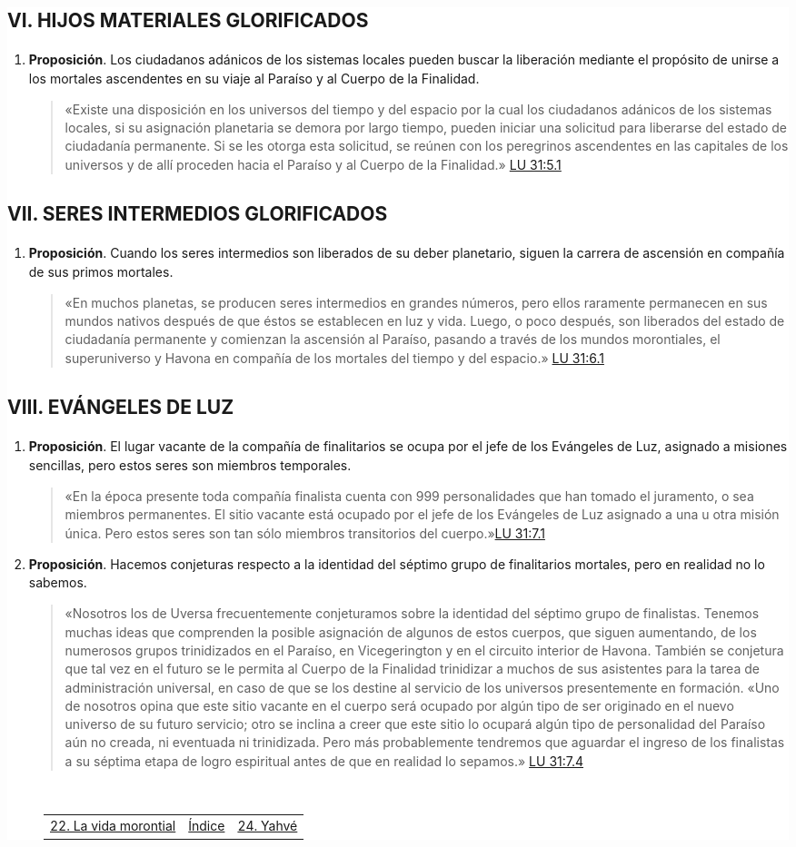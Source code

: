 ## VI. HIJOS MATERIALES GLORIFICADOS 

1. **Proposición**. Los ciudadanos adánicos de los sistemas locales pueden buscar la liberación mediante el propósito de unirse a los mortales ascendentes en su viaje al Paraíso y al Cuerpo de la Finalidad.
	> «Existe una disposición en los universos del tiempo y del espacio por la cual los ciudadanos adánicos de los sistemas locales, si su asignación planetaria se demora por largo tiempo, pueden iniciar una solicitud para liberarse del estado de ciudadanía permanente. Si se les otorga esta solicitud, se reúnen con los peregrinos ascendentes en las capitales de los universos y de allí proceden hacia el Paraíso y al Cuerpo de la Finalidad.» <a id="s108_441"></a>[LU 31:5.1](/es/The_Urantia_Book/31#p5_1)

## VII. SERES INTERMEDIOS GLORIFICADOS 

1. **Proposición**. Cuando los seres intermedios son liberados de su deber planetario, siguen la carrera de ascensión en compañía de sus primos mortales.
	> «En muchos planetas, se producen seres intermedios en grandes números, pero ellos raramente permanecen en sus mundos nativos después de que éstos se establecen en luz y vida. Luego, o poco después, son liberados del estado de ciudadanía permanente y comienzan la ascensión al Paraíso, pasando a través de los mundos morontiales, el superuniverso y Havona en compañía de los mortales del tiempo y del espacio.» <a id="s113_413"></a>[LU 31:6.1](/es/The_Urantia_Book/31#p6_1)

## VIII. EVÁNGELES DE LUZ 

1. **Proposición**. El lugar vacante de la compañía de finalitarios se ocupa por el jefe de los Evángeles de Luz, asignado a misiones sencillas, pero estos seres son miembros temporales.
	> «En la época presente toda compañía finalista cuenta con 999 personalidades que han tomado el juramento, o sea miembros permanentes. El sitio vacante está ocupado por el jefe de los Evángeles de Luz asignado a una u otra misión única. Pero estos seres son tan sólo miembros transitorios del cuerpo.»<a id="s118_302"></a>[LU 31:7.1](/es/The_Urantia_Book/31#p7_1) 

2. **Proposición**. Hacemos conjeturas respecto a la identidad del séptimo grupo de finalitarios mortales, pero en realidad no lo sabemos.
	> «Nosotros los de Uversa frecuentemente conjeturamos sobre la identidad del séptimo grupo de finalistas. Tenemos muchas ideas que comprenden la posible asignación de algunos de estos cuerpos, que siguen aumentando, de los numerosos grupos trinidizados en el Paraíso, en Vicegerington y en el circuito interior de Havona. También se conjetura que tal vez en el futuro se le permita al Cuerpo de la Finalidad trinidizar a muchos de sus asistentes para la tarea de administración universal, en caso de que se los destine al servicio de los universos presentemente en formación.
	> «Uno de nosotros opina que este sitio vacante en el cuerpo será ocupado por algún tipo de ser originado en el nuevo universo de su futuro servicio; otro se inclina a creer que este sitio lo ocupará algún tipo de personalidad del Paraíso aún no creada, ni eventuada ni trinidizada. Pero más probablemente tendremos que aguardar el ingreso de los finalistas a su séptima etapa de logro espiritual antes de que en realidad lo sepamos.» <a id="s122_436"></a>[LU 31:7.4](/es/The_Urantia_Book/31#p7_4)


<br>

<figure class="table chapter-navigator">
	<table>
		<tbody>
		<tr>
			<td><a href="/es/article/William_S_Sadler/Workbook_5_Theology/22"><span class="mdi mdi-arrow-left-drop-circle"></span><span class="pl-2">22. La vida morontial</span></a></td>
			<td><a href="/es/article/William_S_Sadler/Workbook_5_Theology#índice"><span class="mdi mdi-book-open-variant"></span><span class="pl-2">Índice</span></a></td>
			<td><a href="/es/article/William_S_Sadler/Workbook_5_Theology/24"><span class="pr-2">24. Yahvé</span><span class="mdi mdi-arrow-right-drop-circle"></span></a></td>
		</tr>
		</tbody>
	</table>
</figure>